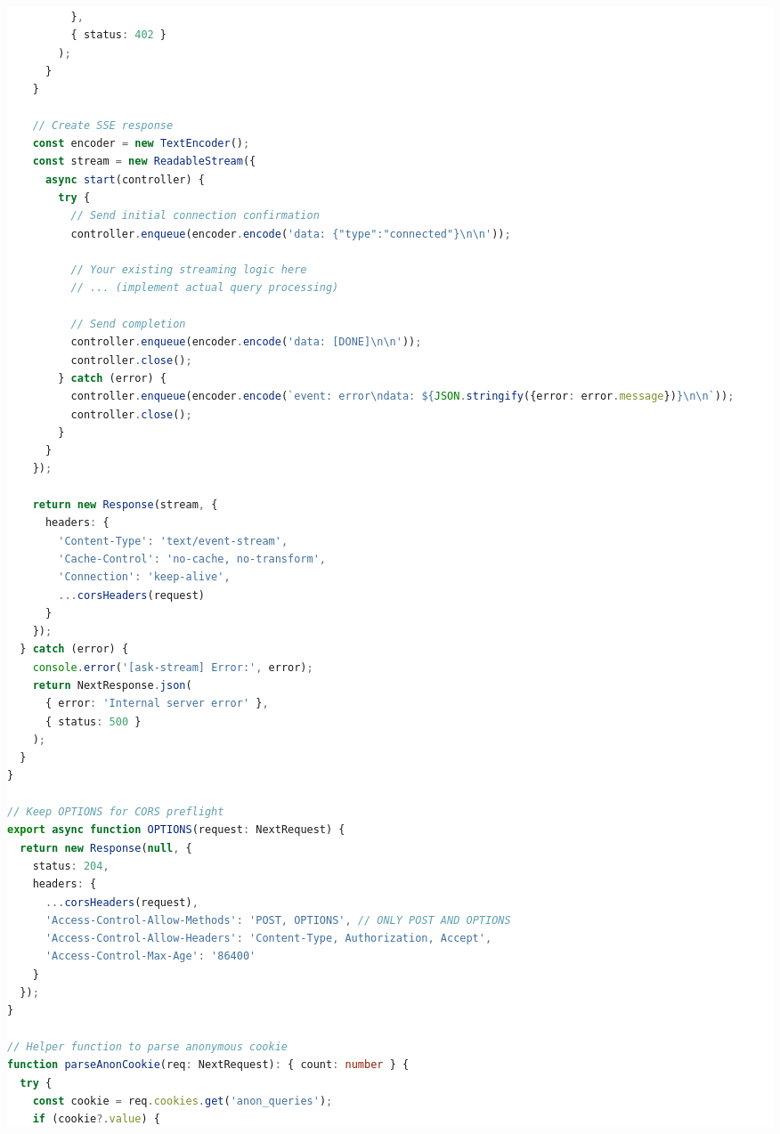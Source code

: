 ```typescript
          },
          { status: 402 }
        );
      }
    }

    // Create SSE response
    const encoder = new TextEncoder();
    const stream = new ReadableStream({
      async start(controller) {
        try {
          // Send initial connection confirmation
          controller.enqueue(encoder.encode('data: {"type":"connected"}\n\n'));
          
          // Your existing streaming logic here
          // ... (implement actual query processing)
          
          // Send completion
          controller.enqueue(encoder.encode('data: [DONE]\n\n'));
          controller.close();
        } catch (error) {
          controller.enqueue(encoder.encode(`event: error\ndata: ${JSON.stringify({error: error.message})}\n\n`));
          controller.close();
        }
      }
    });

    return new Response(stream, {
      headers: {
        'Content-Type': 'text/event-stream',
        'Cache-Control': 'no-cache, no-transform',
        'Connection': 'keep-alive',
        ...corsHeaders(request)
      }
    });
  } catch (error) {
    console.error('[ask-stream] Error:', error);
    return NextResponse.json(
      { error: 'Internal server error' },
      { status: 500 }
    );
  }
}

// Keep OPTIONS for CORS preflight
export async function OPTIONS(request: NextRequest) {
  return new Response(null, {
    status: 204,
    headers: {
      ...corsHeaders(request),
      'Access-Control-Allow-Methods': 'POST, OPTIONS', // ONLY POST AND OPTIONS
      'Access-Control-Allow-Headers': 'Content-Type, Authorization, Accept',
      'Access-Control-Max-Age': '86400'
    }
  });
}

// Helper function to parse anonymous cookie
function parseAnonCookie(req: NextRequest): { count: number } {
  try {
    const cookie = req.cookies.get('anon_queries');
    if (cookie?.value) {
```